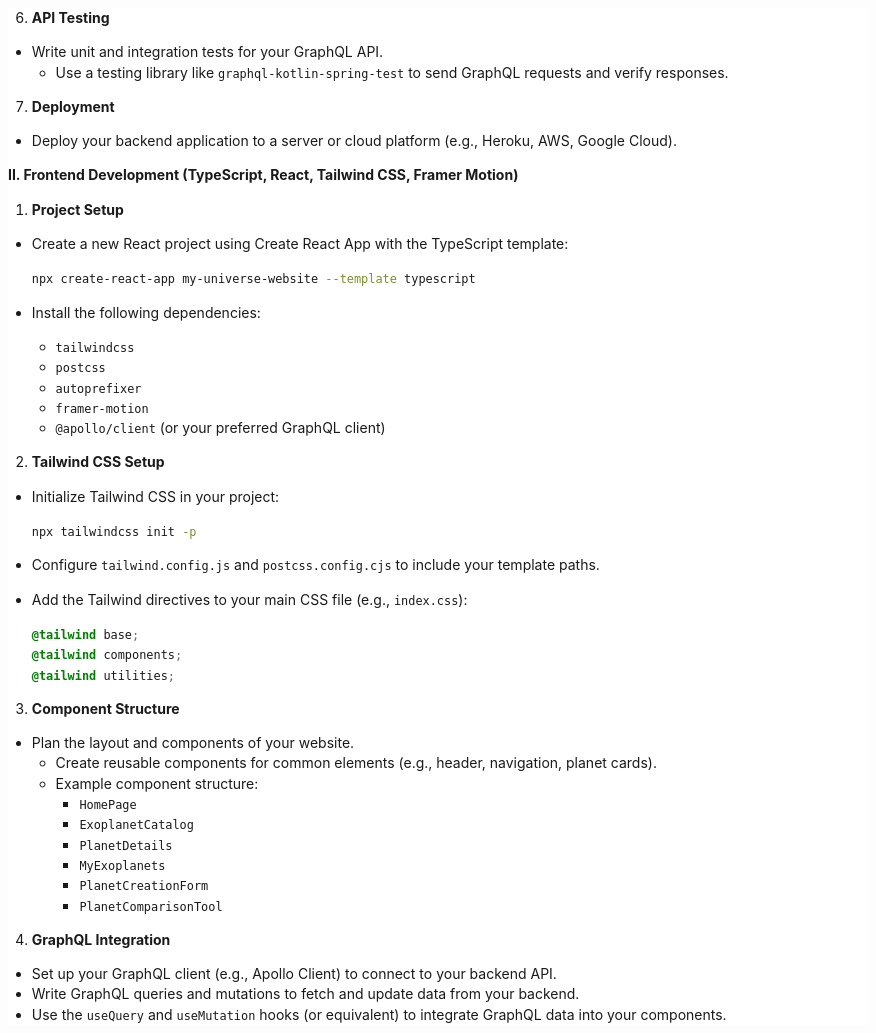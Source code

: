 6. **API Testing**

- Write unit and integration tests for your GraphQL API.
  - Use a testing library like `graphql-kotlin-spring-test` to send GraphQL requests and verify responses.

7. **Deployment**

- Deploy your backend application to a server or cloud platform (e.g., Heroku, AWS, Google Cloud).

**II. Frontend Development (TypeScript, React, Tailwind CSS, Framer Motion)**

1. **Project Setup**

- Create a new React project using Create React App with the TypeScript template:

  ```bash
  npx create-react-app my-universe-website --template typescript
  ```

- Install the following dependencies:
  - `tailwindcss`
  - `postcss`
  - `autoprefixer`
  - `framer-motion`
  - `@apollo/client` (or your preferred GraphQL client)

2. **Tailwind CSS Setup**

- Initialize Tailwind CSS in your project:

  ```bash
  npx tailwindcss init -p
  ```

- Configure `tailwind.config.js` and `postcss.config.cjs` to include your template paths.
- Add the Tailwind directives to your main CSS file (e.g., `index.css`):

  ```css
  @tailwind base;
  @tailwind components;
  @tailwind utilities;
  ```

3. **Component Structure**

- Plan the layout and components of your website.
  - Create reusable components for common elements (e.g., header, navigation, planet cards).
  - Example component structure:
    - `HomePage`
    - `ExoplanetCatalog`
    - `PlanetDetails`
    - `MyExoplanets`
    - `PlanetCreationForm`
    - `PlanetComparisonTool`

4. **GraphQL Integration**

- Set up your GraphQL client (e.g., Apollo Client) to connect to your backend API.
- Write GraphQL queries and mutations to fetch and update data from your backend.
- Use the `useQuery` and `useMutation` hooks (or equivalent) to integrate GraphQL data into your components.
